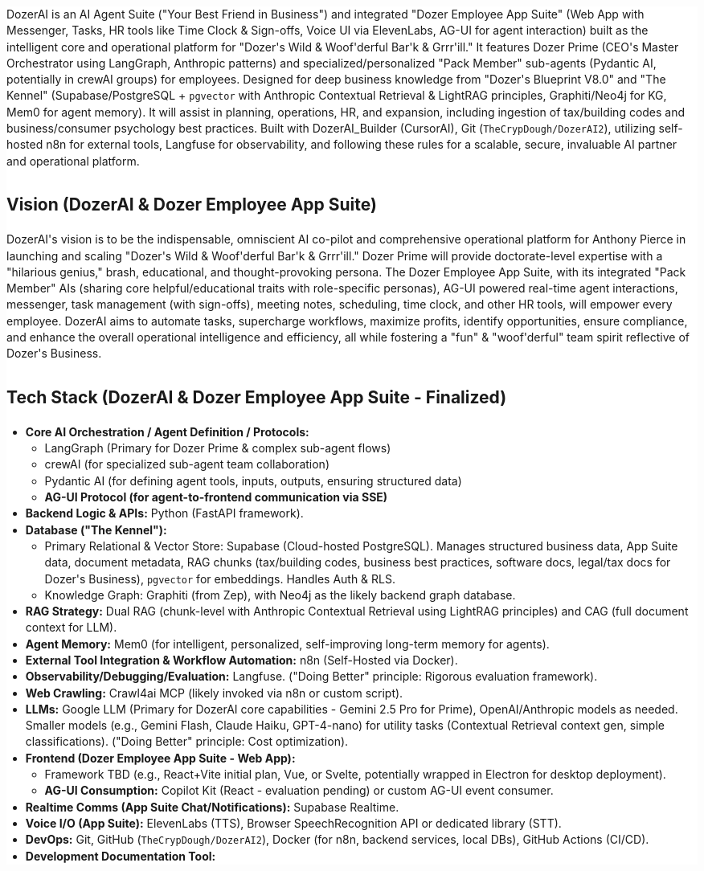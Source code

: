 DozerAI is an AI Agent Suite ("Your Best Friend in Business") and integrated "Dozer Employee App Suite" (Web App with Messenger, Tasks, HR tools like Time Clock & Sign-offs, Voice UI via ElevenLabs, AG-UI for agent interaction) built as the intelligent core and operational platform for "Dozer's Wild & Woof'derful Bar'k & Grrr'ill." It features Dozer Prime (CEO's Master Orchestrator using LangGraph, Anthropic patterns) and specialized/personalized "Pack Member" sub-agents (Pydantic AI, potentially in crewAI groups) for employees. Designed for deep business knowledge from "Dozer's Blueprint V8.0" and "The Kennel" (Supabase/PostgreSQL + `pgvector` with Anthropic Contextual Retrieval & LightRAG principles, Graphiti/Neo4j for KG, Mem0 for agent memory). It will assist in planning, operations, HR, and expansion, including ingestion of tax/building codes and business/consumer psychology best practices. Built with DozerAI_Builder (CursorAI), Git (`TheCrypDough/DozerAI2`), utilizing self-hosted n8n for external tools, Langfuse for observability, and following these rules for a scalable, secure, invaluable AI partner and operational platform.

## Vision (DozerAI & Dozer Employee App Suite)

DozerAI's vision is to be the indispensable, omniscient AI co-pilot and comprehensive operational platform for Anthony Pierce in launching and scaling "Dozer's Wild & Woof'derful Bar'k & Grrr'ill." Dozer Prime will provide doctorate-level expertise with a "hilarious genius," brash, educational, and thought-provoking persona. The Dozer Employee App Suite, with its integrated "Pack Member" AIs (sharing core helpful/educational traits with role-specific personas), AG-UI powered real-time agent interactions, messenger, task management (with sign-offs), meeting notes, scheduling, time clock, and other HR tools, will empower every employee. DozerAI aims to automate tasks, supercharge workflows, maximize profits, identify opportunities, ensure compliance, and enhance the overall operational intelligence and efficiency, all while fostering a "fun" & "woof'derful" team spirit reflective of Dozer's Business.

## Tech Stack (DozerAI & Dozer Employee App Suite - Finalized)

*   **Core AI Orchestration / Agent Definition / Protocols:**
    *   LangGraph (Primary for Dozer Prime & complex sub-agent flows)
    *   crewAI (for specialized sub-agent team collaboration)
    *   Pydantic AI (for defining agent tools, inputs, outputs, ensuring structured data)
    *   **AG-UI Protocol (for agent-to-frontend communication via SSE)**
*   **Backend Logic & APIs:** Python (FastAPI framework).
*   **Database ("The Kennel"):**
    *   Primary Relational & Vector Store: Supabase (Cloud-hosted PostgreSQL). Manages structured business data, App Suite data, document metadata, RAG chunks (tax/building codes, business best practices, software docs, legal/tax docs for Dozer's Business), `pgvector` for embeddings. Handles Auth & RLS.
    *   Knowledge Graph: Graphiti (from Zep), with Neo4j as the likely backend graph database.
*   **RAG Strategy:** Dual RAG (chunk-level with Anthropic Contextual Retrieval using LightRAG principles) and CAG (full document context for LLM).
*   **Agent Memory:** Mem0 (for intelligent, personalized, self-improving long-term memory for agents).
*   **External Tool Integration & Workflow Automation:** n8n (Self-Hosted via Docker).
*   **Observability/Debugging/Evaluation:** Langfuse. ("Doing Better" principle: Rigorous evaluation framework).
*   **Web Crawling:** Crawl4ai MCP (likely invoked via n8n or custom script).
*   **LLMs:** Google LLM (Primary for DozerAI core capabilities - Gemini 2.5 Pro for Prime), OpenAI/Anthropic models as needed. Smaller models (e.g., Gemini Flash, Claude Haiku, GPT-4-nano) for utility tasks (Contextual Retrieval context gen, simple classifications). ("Doing Better" principle: Cost optimization).
*   **Frontend (Dozer Employee App Suite - Web App):**
    *   Framework TBD (e.g., React+Vite initial plan, Vue, or Svelte, potentially wrapped in Electron for desktop deployment).
    *   **AG-UI Consumption:** Copilot Kit (React - evaluation pending) or custom AG-UI event consumer.
*   **Realtime Comms (App Suite Chat/Notifications):** Supabase Realtime.
*   **Voice I/O (App Suite):** ElevenLabs (TTS), Browser SpeechRecognition API or dedicated library (STT).
*   **DevOps:** Git, GitHub (`TheCrypDough/DozerAI2`), Docker (for n8n, backend services, local DBs), GitHub Actions (CI/CD).
*   **Development Documentation Tool:**